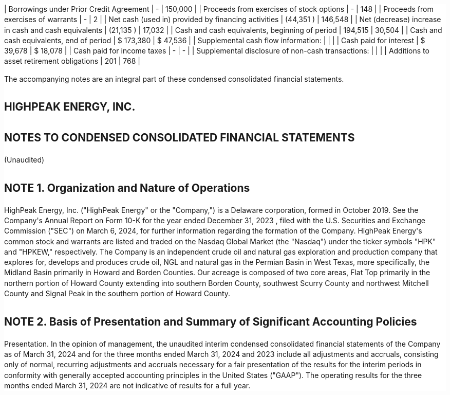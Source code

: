 | Borrowings under Prior Credit Agreement | - | 150,000 |
| Proceeds from exercises of stock options | - | 148 |
| Proceeds from exercises of warrants | - | 2 |
| Net cash (used in) provided by financing activities | (44,351 ) | 146,548 |
| Net (decrease) increase in cash and cash equivalents | (21,135 ) | 17,032 |
| Cash and cash equivalents, beginning of period | 194,515 | 30,504 |
| Cash and cash equivalents, end of period | $ 173,380 | $ 47,536 |
| Supplemental cash flow information: | | |
| Cash paid for interest | $ 39,678 | $ 18,078 |
| Cash paid for income taxes | - | - |
| Supplemental disclosure of non-cash transactions: | | |
| Additions to asset retirement obligations | 201 | 768 |

The accompanying notes are an integral part of these condensed consolidated financial statements.

HIGHPEAK ENERGY, INC.
---------------------

NOTES TO CONDENSED CONSOLIDATED FINANCIAL STATEMENTS
----------------------------------------------------

(Unaudited)

NOTE 1. Organization and Nature of Operations
---------------------------------------------

HighPeak Energy, Inc. ("HighPeak Energy" or the "Company,") is a Delaware corporation, formed in October 2019. See the Company's Annual Report on Form 10-K for the year ended December 31, 2023 , filed with the U.S. Securities and Exchange Commission ("SEC") on March 6, 2024, for further information regarding the formation of the Company. HighPeak Energy's common stock and warrants are listed and traded on the Nasdaq Global Market (the "Nasdaq") under the ticker symbols "HPK" and "HPKEW," respectively. The Company is an independent crude oil and natural gas exploration and production company that explores for, develops and produces crude oil, NGL and natural gas in the Permian Basin in West Texas, more specifically, the Midland Basin primarily in Howard and Borden Counties. Our acreage is composed of two core areas, Flat Top primarily in the northern portion of Howard County extending into southern Borden County, southwest Scurry County and northwest Mitchell County and Signal Peak in the southern portion of Howard County.

NOTE 2. Basis of Presentation and Summary of Significant Accounting Policies
----------------------------------------------------------------------------

Presentation. In the opinion of management, the unaudited interim condensed consolidated financial statements of the Company as of March 31, 2024 and for the three months ended March 31, 2024 and 2023 include all adjustments and accruals, consisting only of normal, recurring adjustments and accruals necessary for a fair presentation of the results for the interim periods in conformity with generally accepted accounting principles in the United States ("GAAP"). The operating results for the three months ended March 31, 2024 are not indicative of results for a full year.
